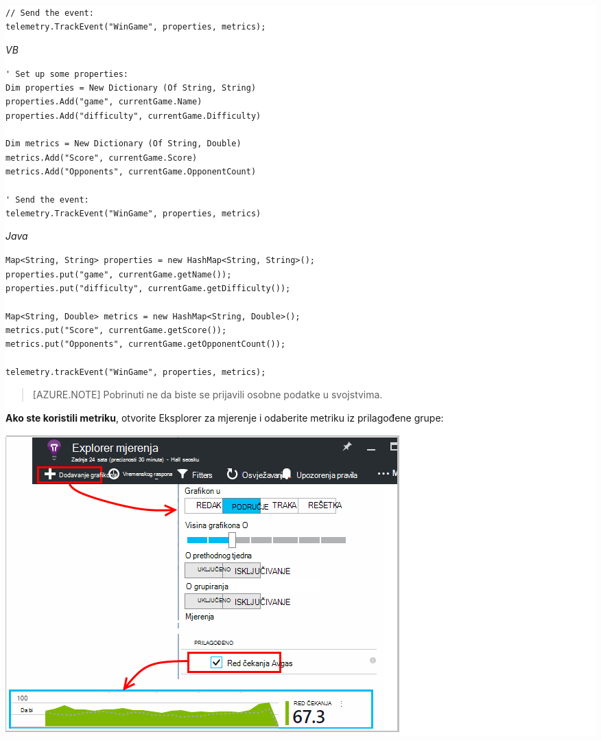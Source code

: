     // Send the event:
    telemetry.TrackEvent("WinGame", properties, metrics);


*VB*

    ' Set up some properties:
    Dim properties = New Dictionary (Of String, String)
    properties.Add("game", currentGame.Name)
    properties.Add("difficulty", currentGame.Difficulty)

    Dim metrics = New Dictionary (Of String, Double)
    metrics.Add("Score", currentGame.Score)
    metrics.Add("Opponents", currentGame.OpponentCount)

    ' Send the event:
    telemetry.TrackEvent("WinGame", properties, metrics)


*Java*
    
    Map<String, String> properties = new HashMap<String, String>();
    properties.put("game", currentGame.getName());
    properties.put("difficulty", currentGame.getDifficulty());
    
    Map<String, Double> metrics = new HashMap<String, Double>();
    metrics.put("Score", currentGame.getScore());
    metrics.put("Opponents", currentGame.getOpponentCount());
    
    telemetry.trackEvent("WinGame", properties, metrics);


> [AZURE.NOTE] Pobrinuti ne da biste se prijavili osobne podatke u svojstvima.

**Ako ste koristili metriku**, otvorite Eksplorer za mjerenje i odaberite metriku iz prilagođene grupe:

![Otvorite Eksplorer za metrike, odaberite grafikon i odaberite metriku](./media/app-insights-api-custom-events-metrics/03-track-custom.png)


[client]: app-insights-javascript.md
[config]: app-insights-configuration-with-applicationinsights-config.md
[create]: app-insights-create-new-resource.md
[data]: app-insights-data-retention-privacy.md
[diagnostic]: app-insights-diagnostic-search.md
[exceptions]: app-insights-asp-net-exceptions.md
[greenbrown]: app-insights-asp-net.md
[java]: app-insights-java-get-started.md
[metrics]: app-insights-metrics-explorer.md
[qna]: app-insights-troubleshoot-faq.md
[trace]: app-insights-search-diagnostic-logs.md